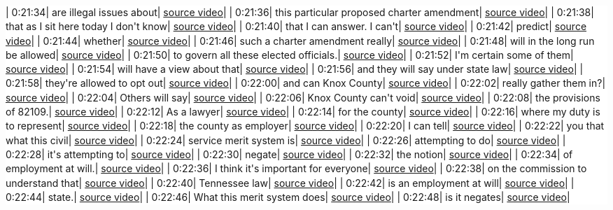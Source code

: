 | 0:21:34| are illegal issues about| [source video](https://archive.org/details/cocom080721publichearing?start=1294)|
| 0:21:36| this particular proposed charter amendment| [source video](https://archive.org/details/cocom080721publichearing?start=1296)|
| 0:21:38| that as I sit here today I don't know| [source video](https://archive.org/details/cocom080721publichearing?start=1298)|
| 0:21:40| that I can answer. I can't| [source video](https://archive.org/details/cocom080721publichearing?start=1300)|
| 0:21:42| predict| [source video](https://archive.org/details/cocom080721publichearing?start=1302)|
| 0:21:44| whether| [source video](https://archive.org/details/cocom080721publichearing?start=1304)|
| 0:21:46| such a charter amendment really| [source video](https://archive.org/details/cocom080721publichearing?start=1306)|
| 0:21:48| will in the long run be allowed| [source video](https://archive.org/details/cocom080721publichearing?start=1308)|
| 0:21:50| to govern all these elected officials.| [source video](https://archive.org/details/cocom080721publichearing?start=1310)|
| 0:21:52| I'm certain some of them| [source video](https://archive.org/details/cocom080721publichearing?start=1312)|
| 0:21:54| will have a view about that| [source video](https://archive.org/details/cocom080721publichearing?start=1314)|
| 0:21:56| and they will say under state law| [source video](https://archive.org/details/cocom080721publichearing?start=1316)|
| 0:21:58| they're allowed to opt out| [source video](https://archive.org/details/cocom080721publichearing?start=1318)|
| 0:22:00| and can Knox County| [source video](https://archive.org/details/cocom080721publichearing?start=1320)|
| 0:22:02| really gather them in?| [source video](https://archive.org/details/cocom080721publichearing?start=1322)|
| 0:22:04| Others will say| [source video](https://archive.org/details/cocom080721publichearing?start=1324)|
| 0:22:06| Knox County can't void| [source video](https://archive.org/details/cocom080721publichearing?start=1326)|
| 0:22:08| the provisions of 82109.| [source video](https://archive.org/details/cocom080721publichearing?start=1328)|
| 0:22:12| As a lawyer| [source video](https://archive.org/details/cocom080721publichearing?start=1332)|
| 0:22:14| for the county| [source video](https://archive.org/details/cocom080721publichearing?start=1334)|
| 0:22:16| where my duty is to represent| [source video](https://archive.org/details/cocom080721publichearing?start=1336)|
| 0:22:18| the county as employer| [source video](https://archive.org/details/cocom080721publichearing?start=1338)|
| 0:22:20| I can tell| [source video](https://archive.org/details/cocom080721publichearing?start=1340)|
| 0:22:22| you that what this civil| [source video](https://archive.org/details/cocom080721publichearing?start=1342)|
| 0:22:24| service merit system is| [source video](https://archive.org/details/cocom080721publichearing?start=1344)|
| 0:22:26| attempting to do| [source video](https://archive.org/details/cocom080721publichearing?start=1346)|
| 0:22:28| it's attempting to| [source video](https://archive.org/details/cocom080721publichearing?start=1348)|
| 0:22:30| negate| [source video](https://archive.org/details/cocom080721publichearing?start=1350)|
| 0:22:32| the notion| [source video](https://archive.org/details/cocom080721publichearing?start=1352)|
| 0:22:34| of employment at will.| [source video](https://archive.org/details/cocom080721publichearing?start=1354)|
| 0:22:36| I think it's important for everyone| [source video](https://archive.org/details/cocom080721publichearing?start=1356)|
| 0:22:38| on the commission to understand that| [source video](https://archive.org/details/cocom080721publichearing?start=1358)|
| 0:22:40| Tennessee law| [source video](https://archive.org/details/cocom080721publichearing?start=1360)|
| 0:22:42| is an employment at will| [source video](https://archive.org/details/cocom080721publichearing?start=1362)|
| 0:22:44| state.| [source video](https://archive.org/details/cocom080721publichearing?start=1364)|
| 0:22:46| What this merit system does| [source video](https://archive.org/details/cocom080721publichearing?start=1366)|
| 0:22:48| is it negates| [source video](https://archive.org/details/cocom080721publichearing?start=1368)|